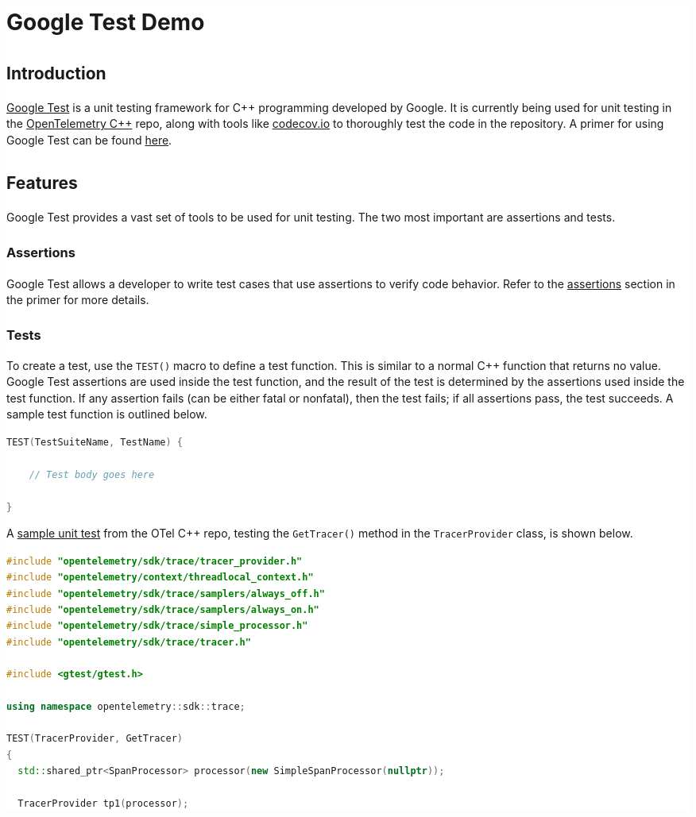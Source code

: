 # Google Test Demo

## Introduction

[Google Test](https://github.com/google/googletest) is a unit testing framework
for C++ programming developed by Google. It is currently being used for unit
testing in the [OpenTelemetry
C++](https://github.com/open-telemetry/opentelemetry-cpp) repo, along with tools
like [codecov.io](http://codecov.io/) to thoroughly test the code in the
repository. A primer for using Google Test can be found
[here](https://github.com/google/googletest/blob/master/googletest/docs/primer.md).

## Features

Google Test provides a vast set of tools to be used for unit testing. The two
most important are assertions and tests.

### Assertions

Google Test allows a developer to write test cases that use assertions to verify
code behavior. Refer to the
[assertions](https://github.com/google/googletest/blob/master/googletest/docs/primer.md#assertions)
section in the primer for more details.

### Tests

To create a test, use the `TEST()` macro to define a test function. This is
similar to a normal C++ function that returns no value. Google Test assertions
are used inside the test function, and the result of the test is determined by
the assertions used inside the test function. If any assertion fails (can be
either fatal or nonfatal), then the test fails; if all assertions pass, the test
succeeds. A sample test function is outlined below.

```cpp
TEST(TestSuiteName, TestName) {

    // Test body goes here

}
```

A [sample unit
test](https://github.com/open-telemetry/opentelemetry-cpp/blob/master/sdk/test/trace/tracer_provider_test.cc)
from the OTel C++ repo, testing the `GetTracer()` method in the `TracerProvider`
class, is shown below.

```cpp
#include "opentelemetry/sdk/trace/tracer_provider.h"
#include "opentelemetry/context/threadlocal_context.h"
#include "opentelemetry/sdk/trace/samplers/always_off.h"
#include "opentelemetry/sdk/trace/samplers/always_on.h"
#include "opentelemetry/sdk/trace/simple_processor.h"
#include "opentelemetry/sdk/trace/tracer.h"

#include <gtest/gtest.h>

using namespace opentelemetry::sdk::trace;

TEST(TracerProvider, GetTracer)
{
  std::shared_ptr<SpanProcessor> processor(new SimpleSpanProcessor(nullptr));

  TracerProvider tp1(processor);
```